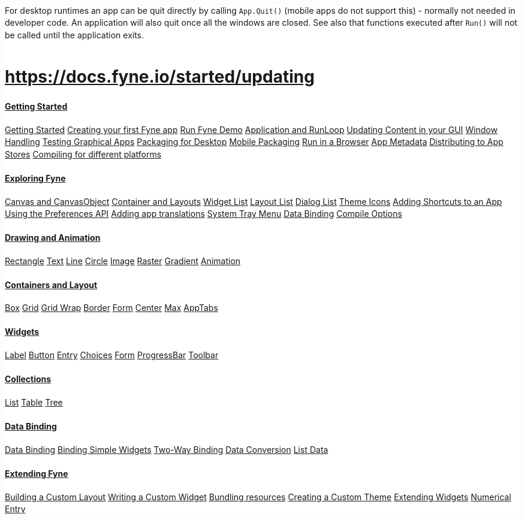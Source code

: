 
For desktop runtimes an app can be quit directly by calling `App.Quit()` (mobile apps do not support this) - normally not needed in developer code. An application will also quit once all the windows are closed. See also that functions executed after `Run()` will not be called until the application exits.

# https://docs.fyne.io/started/updating

#### [ Getting Started ](#collapse-1)

[Getting Started](/started/) [Creating your first Fyne app](/started/hello) [Run Fyne Demo](/started/demo) [Application and RunLoop](/started/apprun) [Updating Content in your GUI](/started/updating) [Window Handling](/started/windows) [Testing Graphical Apps](/started/testing) [Packaging for Desktop](/started/packaging) [Mobile Packaging](/started/mobile) [Run in a Browser](/started/webapp) [App Metadata](/started/metadata) [Distributing to App Stores](/started/distribution) [Compiling for different platforms](/started/cross-compiling)

#### [ Exploring Fyne ](#collapse-2)

[Canvas and CanvasObject](/explore/canvas) [Container and Layouts](/explore/container) [Widget List](/explore/widgets) [Layout List](/explore/layouts) [Dialog List](/explore/dialogs) [Theme Icons](/explore/icons) [Adding Shortcuts to an App](/explore/shortcuts) [Using the Preferences API](/explore/preferences) [Adding app translations](/explore/translations) [System Tray Menu](/explore/systray) [Data Binding](/explore/binding) [Compile Options](/explore/compiling)

#### [ Drawing and Animation ](#collapse-3)

[Rectangle](/canvas/rectangle) [Text](/canvas/text) [Line](/canvas/line) [Circle](/canvas/circle) [Image](/canvas/image) [Raster](/canvas/raster) [Gradient](/canvas/gradient) [Animation](/canvas/animation)

#### [ Containers and Layout ](#collapse-4)

[Box](/container/box) [Grid](/container/grid) [Grid Wrap](/container/gridwrap) [Border](/container/border) [Form](/container/form) [Center](/container/center) [Max](/container/stack) [AppTabs](/container/apptabs)

#### [ Widgets ](#collapse-5)

[Label](/widget/label) [Button](/widget/button) [Entry](/widget/entry) [Choices](/widget/choices) [Form](/widget/form) [ProgressBar](/widget/progressbar) [Toolbar](/widget/toolbar)

#### [ Collections ](#collapse-6)

[List](/collection/list) [Table](/collection/table) [Tree](/collection/tree)

#### [ Data Binding ](#collapse-7)

[Data Binding](/binding/) [Binding Simple Widgets](/binding/simple) [Two-Way Binding](/binding/twoway) [Data Conversion](/binding/conversion) [List Data](/binding/list)

#### [ Extending Fyne ](#collapse-8)

[Building a Custom Layout](/extend/custom-layout) [Writing a Custom Widget](/extend/custom-widget) [Bundling resources](/extend/bundle) [Creating a Custom Theme](/extend/custom-theme) [Extending Widgets](/extend/extending-widgets) [Numerical Entry](/extend/numerical-entry)
